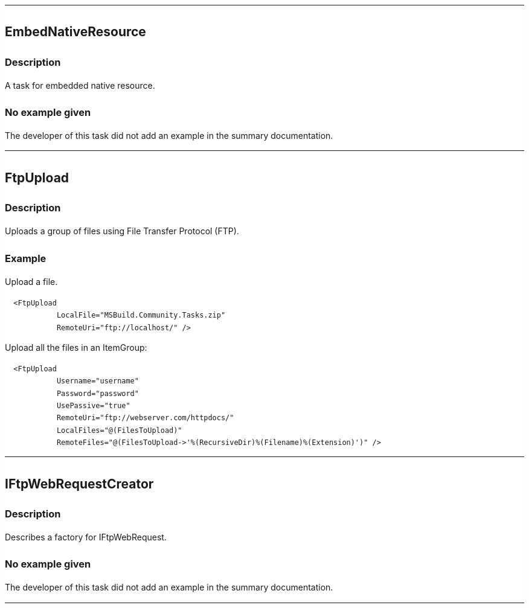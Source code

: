 * * *

        
        
        
        
        
        
        
        
        
## <a id="EmbedNativeResource">EmbedNativeResource</a>
### Description
A task for embedded native resource.
### No example given
The developer of this task did not add an example in the summary documentation.

* * *

        
        
        
        
        
        
## <a id="FtpUpload">FtpUpload</a>
### Description
Uploads a group of files using File Transfer Protocol (FTP).
### Example
Upload a file.
            
      <FtpUpload 
                LocalFile="MSBuild.Community.Tasks.zip" 
                RemoteUri="ftp://localhost/" />
Upload all the files in an ItemGroup:
            
      <FtpUpload
                Username="username"
                Password="password"
                UsePassive="true"
                RemoteUri="ftp://webserver.com/httpdocs/"
                LocalFiles="@(FilesToUpload)"
                RemoteFiles="@(FilesToUpload->'%(RecursiveDir)%(Filename)%(Extension)')" />
            
            
* * *

        
## <a id="IFtpWebRequestCreator">IFtpWebRequestCreator</a>
### Description
Describes a factory for IFtpWebRequest.
### No example given
The developer of this task did not add an example in the summary documentation.

* * *
